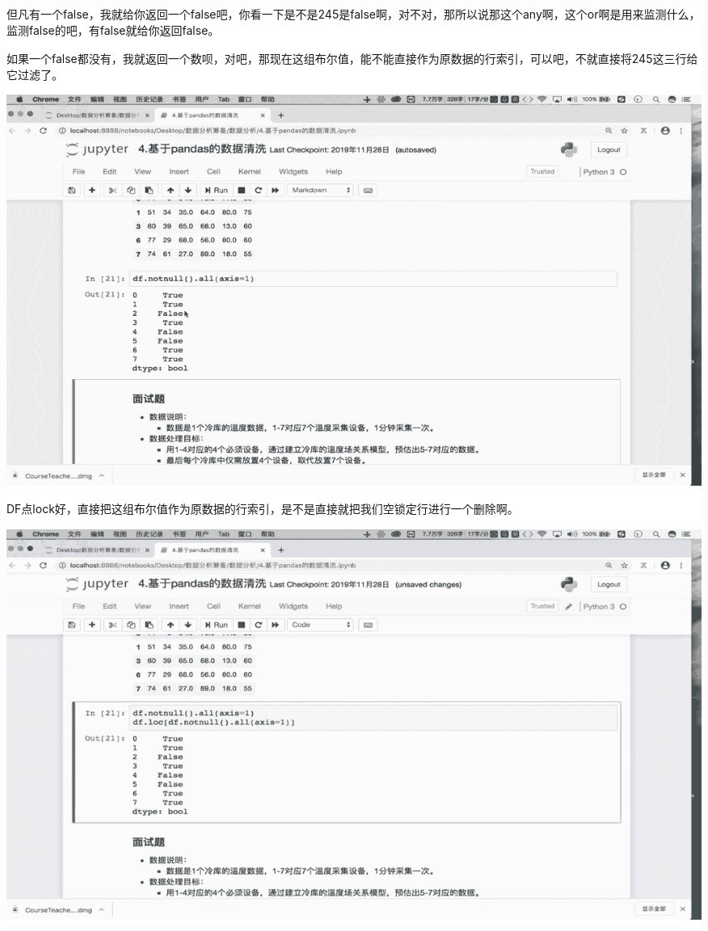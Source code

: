 但凡有一个false，我就给你返回一个false吧，你看一下是不是245是false啊，对不对，那所以说那这个any啊，这个or啊是用来监测什么，监测false的吧，有false就给你返回false。

如果一个false都没有，我就返回一个数呗，对吧，那现在这组布尔值，能不能直接作为原数据的行索引，可以吧，不就直接将245这三行给它过滤了。



![](img/62929c4a815ba14a74f8733e4eb0e7a1_91.png)

DF点lock好，直接把这组布尔值作为原数据的行索引，是不是直接就把我们空锁定行进行一个删除啊。

![](img/62929c4a815ba14a74f8733e4eb0e7a1_93.png)
